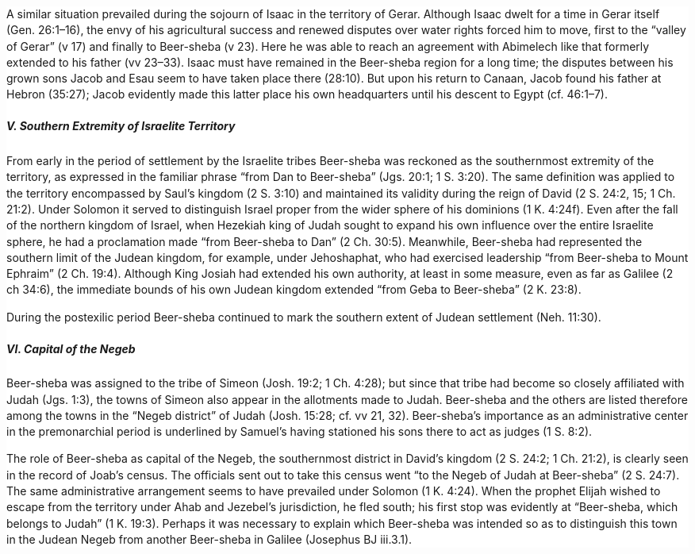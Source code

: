A similar situation prevailed during the sojourn of Isaac in the
territory of Gerar. Although Isaac dwelt for a time in Gerar itself
(Gen. 26:1–16), the envy of his agricultural success and renewed
disputes over water rights forced him to move, first to the “valley of
Gerar” (v 17) and finally to Beer-sheba (v 23). Here he was able to
reach an agreement with Abimelech like that formerly extended to his
father (vv 23–33). Isaac must have remained in the Beer-sheba region for
a long time; the disputes between his grown sons Jacob and Esau seem to
have taken place there (28:10). But upon his return to Canaan, Jacob
found his father at Hebron (35:27); Jacob evidently made this latter
place his own headquarters until his descent to Egypt (cf. 46:1–7).

##### V. Southern Extremity of Israelite Territory

From early in the period of settlement by the Israelite tribes
Beer-sheba was reckoned as the southernmost extremity of the territory,
as expressed in the familiar phrase “from Dan to Beer-sheba” (Jgs. 20:1;
1 S. 3:20). The same definition was applied to the territory encompassed
by Saul’s kingdom (2 S. 3:10) and maintained its validity during the
reign of David (2 S. 24:2, 15; 1 Ch. 21:2). Under Solomon it served to
distinguish Israel proper from the wider sphere of his dominions (1 K.
4:24f). Even after the fall of the northern kingdom of Israel, when
Hezekiah king of Judah sought to expand his own influence over the
entire Israelite sphere, he had a proclamation made “from Beer-sheba to
Dan” (2 Ch. 30:5). Meanwhile, Beer-sheba had represented the southern
limit of the Judean kingdom, for example, under Jehoshaphat, who had
exercised leadership “from Beer-sheba to Mount Ephraim” (2 Ch. 19:4).
Although King Josiah had extended his own authority, at least in some
measure, even as far as Galilee (2 ch 34:6), the immediate bounds of his
own Judean kingdom extended “from Geba to Beer-sheba” (2 K. 23:8).

During the postexilic period Beer-sheba continued to mark the southern
extent of Judean settlement (Neh. 11:30).

##### VI. Capital of the Negeb

Beer-sheba was assigned to the tribe of Simeon (Josh. 19:2; 1 Ch. 4:28);
but since that tribe had become so closely affiliated with Judah (Jgs.
1:3), the towns of Simeon also appear in the allotments made to Judah.
Beer-sheba and the others are listed therefore among the towns in the
“Negeb district” of Judah (Josh. 15:28; cf. vv 21, 32). Beer-sheba’s
importance as an administrative center in the premonarchial period is
underlined by Samuel’s having stationed his sons there to act as judges
(1 S. 8:2).

The role of Beer-sheba as capital of the Negeb, the southernmost
district in David’s kingdom (2 S. 24:2; 1 Ch. 21:2), is clearly seen in
the record of Joab’s census. The officials sent out to take this census
went “to the Negeb of Judah at Beer-sheba” (2 S. 24:7). The same
administrative arrangement seems to have prevailed under Solomon (1 K.
4:24). When the prophet Elijah wished to escape from the territory under
Ahab and Jezebel’s jurisdiction, he fled south; his first stop was
evidently at “Beer-sheba, which belongs to Judah” (1 K. 19:3). Perhaps
it was necessary to explain which Beer-sheba was intended so as to
distinguish this town in the Judean Negeb from another Beer-sheba in
Galilee (Josephus BJ iii.3.1).
